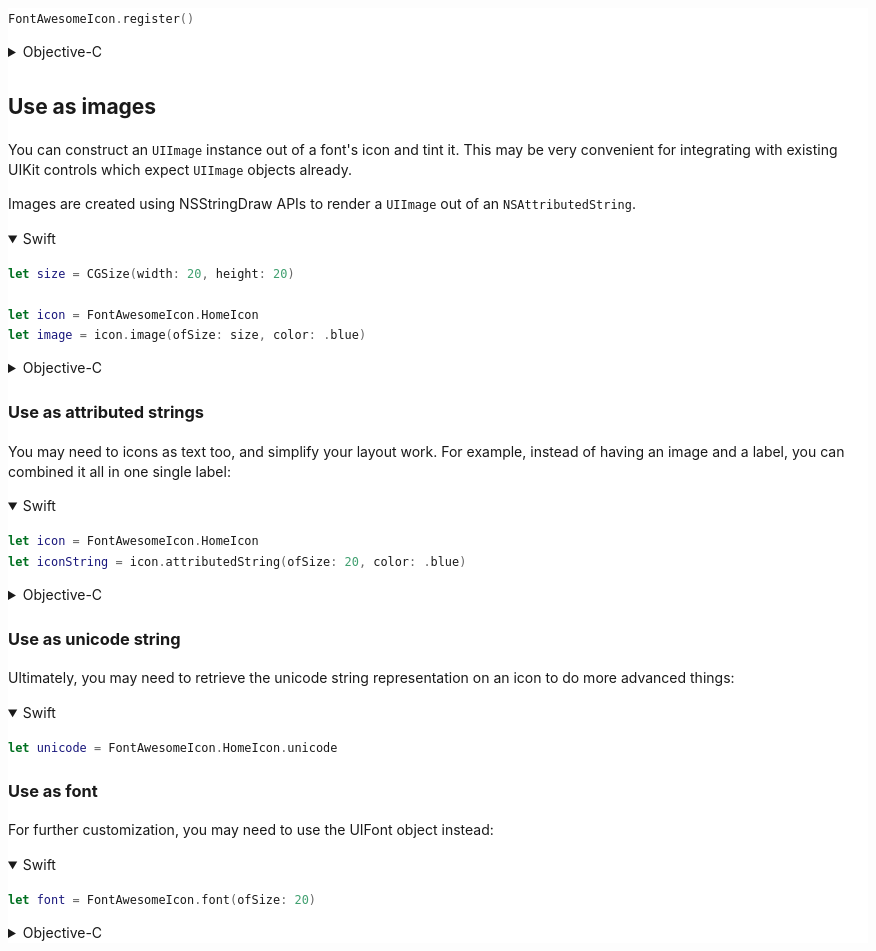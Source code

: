 ```swift
FontAwesomeIcon.register()
```
</details>
<details><summary>Objective-C</summary></details>

## Use as images
You can construct an `UIImage` instance out of a font's icon and tint it. This may be very convenient for integrating with existing UIKit controls which expect `UIImage` objects already.

Images are created using NSStringDraw APIs to render a `UIImage` out of an `NSAttributedString`.
<details open>
<summary>Swift</summary>

```swift
let size = CGSize(width: 20, height: 20)

let icon = FontAwesomeIcon.HomeIcon
let image = icon.image(ofSize: size, color: .blue)
```
</details>
<details><summary>Objective-C</summary></details>

### Use as attributed strings
You may need to icons as text too, and simplify your layout work.
For example, instead of having an image and a label, you can combined it all in one single label:
<details open>
<summary>Swift</summary>

```swift
let icon = FontAwesomeIcon.HomeIcon
let iconString = icon.attributedString(ofSize: 20, color: .blue)
```
</details>
<details><summary>Objective-C</summary></details>

### Use as unicode string
Ultimately, you may need to retrieve the unicode string representation on an icon to do more advanced things:
<details open>
<summary>Swift</summary>

```swift
let unicode = FontAwesomeIcon.HomeIcon.unicode
```
</details>

### Use as font
For further customization, you may need to use the UIFont object instead:
<details open>
<summary>Swift</summary>

```swift
let font = FontAwesomeIcon.font(ofSize: 20)
```
</details>
<details><summary>Objective-C</summary></details>
